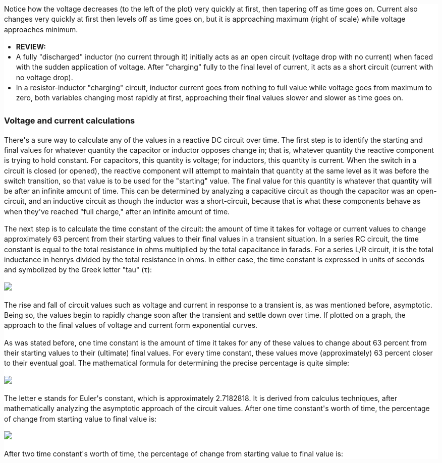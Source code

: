 Notice how the voltage decreases \(to the left of the plot\) very quickly at first, then tapering off as time goes on. Current also changes very quickly at first then levels off as time goes on, but it is approaching maximum \(right of scale\) while voltage approaches minimum.

* **REVIEW:**
* A fully "discharged" inductor \(no current through it\) initially acts as an open circuit \(voltage drop with no current\) when faced with the sudden application of voltage. After "charging" fully to the final level of current, it acts as a short circuit \(current with no voltage drop\).
* In a resistor-inductor "charging" circuit, inductor current goes from nothing to full value while voltage goes from maximum to zero, both variables changing most rapidly at first, approaching their final values slower and slower as time goes on.

### Voltage and current calculations

There's a sure way to calculate any of the values in a reactive DC circuit over time. The first step is to identify the starting and final values for whatever quantity the capacitor or inductor opposes change in; that is, whatever quantity the reactive component is trying to hold constant. For capacitors, this quantity is voltage; for inductors, this quantity is current. When the switch in a circuit is closed \(or opened\), the reactive component will attempt to maintain that quantity at the same level as it was before the switch transition, so that value is to be used for the "starting" value. The final value for this quantity is whatever that quantity will be after an infinite amount of time. This can be determined by analyzing a capacitive circuit as though the capacitor was an open-circuit, and an inductive circuit as though the inductor was a short-circuit, because that is what these components behave as when they've reached "full charge," after an infinite amount of time.

The next step is to calculate the time constant of the circuit: the amount of time it takes for voltage or current values to change approximately 63 percent from their starting values to their final values in a transient situation. In a series RC circuit, the time constant is equal to the total resistance in ohms multiplied by the total capacitance in farads. For a series L/R circuit, it is the total inductance in henrys divided by the total resistance in ohms. In either case, the time constant is expressed in units of seconds and symbolized by the Greek letter "tau" \(τ\):

![](http://www.ibiblio.org/kuphaldt/electricCircuits/DC/10240.png)

The rise and fall of circuit values such as voltage and current in response to a transient is, as was mentioned before, asymptotic. Being so, the values begin to rapidly change soon after the transient and settle down over time. If plotted on a graph, the approach to the final values of voltage and current form exponential curves.

As was stated before, one time constant is the amount of time it takes for any of these values to change about 63 percent from their starting values to their \(ultimate\) final values. For every time constant, these values move \(approximately\) 63 percent closer to their eventual goal. The mathematical formula for determining the precise percentage is quite simple:

![](http://www.ibiblio.org/kuphaldt/electricCircuits/DC/10241.png)

The letter e stands for Euler's constant, which is approximately 2.7182818. It is derived from calculus techniques, after mathematically analyzing the asymptotic approach of the circuit values. After one time constant's worth of time, the percentage of change from starting value to final value is:

![](http://www.ibiblio.org/kuphaldt/electricCircuits/DC/10242.png)

After two time constant's worth of time, the percentage of change from starting value to final value is:
